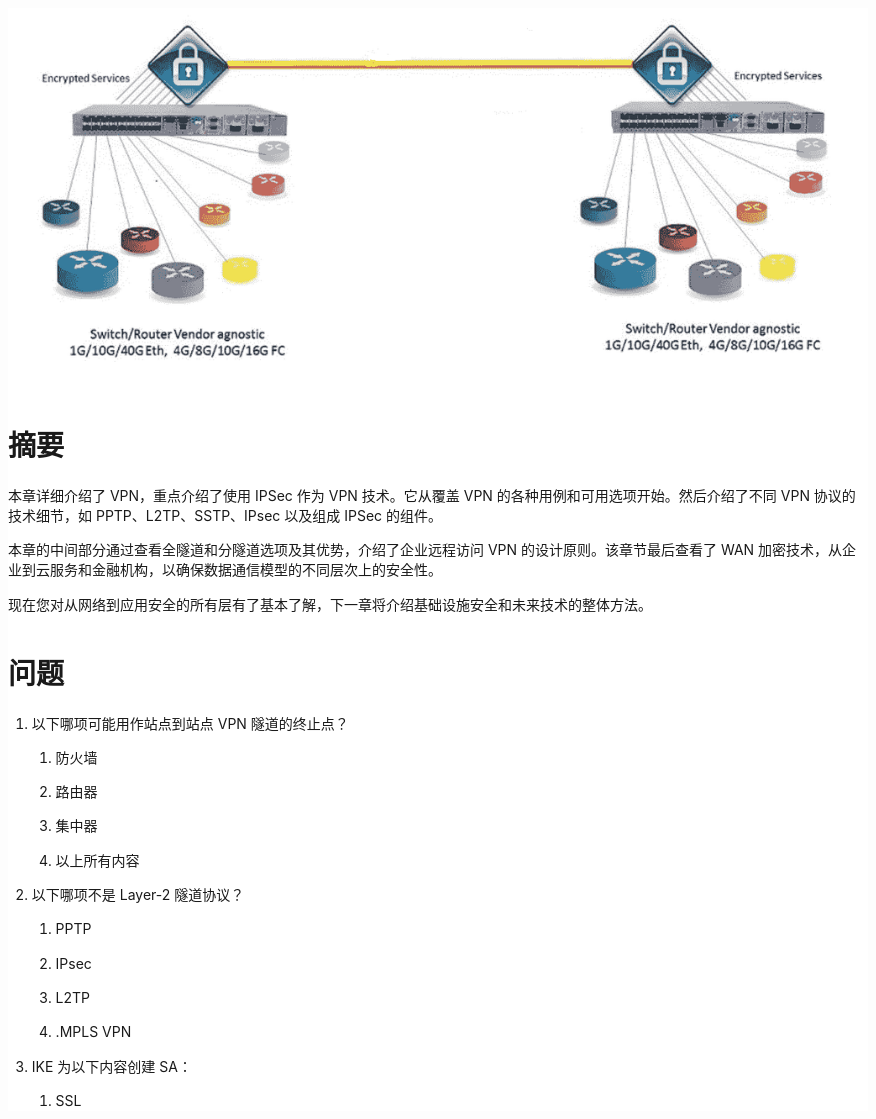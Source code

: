 ![](img/712b8b8b-7987-49c1-86e6-c5453370213d.png)

# 摘要

本章详细介绍了 VPN，重点介绍了使用 IPSec 作为 VPN 技术。它从覆盖 VPN 的各种用例和可用选项开始。然后介绍了不同 VPN 协议的技术细节，如 PPTP、L2TP、SSTP、IPsec 以及组成 IPSec 的组件。

本章的中间部分通过查看全隧道和分隧道选项及其优势，介绍了企业远程访问 VPN 的设计原则。该章节最后查看了 WAN 加密技术，从企业到云服务和金融机构，以确保数据通信模型的不同层次上的安全性。

现在您对从网络到应用安全的所有层有了基本了解，下一章将介绍基础设施安全和未来技术的整体方法。

# 问题

1.  以下哪项可能用作站点到站点 VPN 隧道的终止点？

    1.  防火墙

    1.  路由器

    1.  集中器

    1.  以上所有内容

1.  以下哪项不是 Layer-2 隧道协议？

    1.  PPTP

    1.  IPsec

    1.  L2TP

    1.  .MPLS VPN

1.  IKE 为以下内容创建 SA：

    1.  SSL
